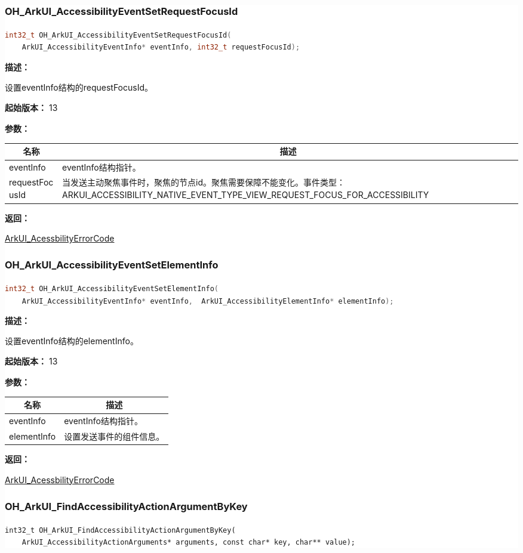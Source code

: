 

### OH_ArkUI_AccessibilityEventSetRequestFocusId

```c
int32_t OH_ArkUI_AccessibilityEventSetRequestFocusId(
    ArkUI_AccessibilityEventInfo* eventInfo, int32_t requestFocusId);
```

**描述：**

设置eventInfo结构的requestFocusId。

**起始版本：** 13

**参数：** 

| 名称           | 描述                                                         |
| -------------- | ------------------------------------------------------------ |
| eventInfo      | eventInfo结构指针。                                          |
| requestFocusId | 当发送主动聚焦事件时，聚焦的节点id。聚焦需要保障不能变化。事件类型：ARKUI_ACCESSIBILITY_NATIVE_EVENT_TYPE_VIEW_REQUEST_FOCUS_FOR_ACCESSIBILITY |

**返回：**

 [ArkUI_AcessbilityErrorCode](#arkui_acessbilityerrorcode)



### OH_ArkUI_AccessibilityEventSetElementInfo

```C
int32_t OH_ArkUI_AccessibilityEventSetElementInfo(
    ArkUI_AccessibilityEventInfo* eventInfo,  ArkUI_AccessibilityElementInfo* elementInfo);
```

**描述：**

设置eventInfo结构的elementInfo。

**起始版本：** 13

**参数：** 

| 名称        | 描述                     |
| ----------- | ------------------------ |
| eventInfo   | eventInfo结构指针。      |
| elementInfo | 设置发送事件的组件信息。 |

**返回：**

 [ArkUI_AcessbilityErrorCode](#arkui_acessbilityerrorcode)



### OH_ArkUI_FindAccessibilityActionArgumentByKey

```
int32_t OH_ArkUI_FindAccessibilityActionArgumentByKey(
    ArkUI_AccessibilityActionArguments* arguments, const char* key, char** value);
```
